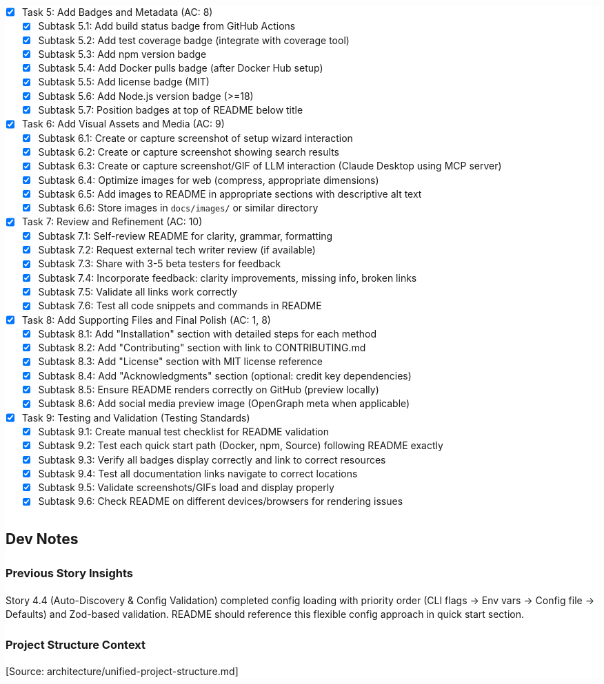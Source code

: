 - [x] Task 5: Add Badges and Metadata (AC: 8)
  - [x] Subtask 5.1: Add build status badge from GitHub Actions
  - [x] Subtask 5.2: Add test coverage badge (integrate with coverage tool)
  - [x] Subtask 5.3: Add npm version badge
  - [x] Subtask 5.4: Add Docker pulls badge (after Docker Hub setup)
  - [x] Subtask 5.5: Add license badge (MIT)
  - [x] Subtask 5.6: Add Node.js version badge (>=18)
  - [x] Subtask 5.7: Position badges at top of README below title

- [x] Task 6: Add Visual Assets and Media (AC: 9)
  - [x] Subtask 6.1: Create or capture screenshot of setup wizard interaction
  - [x] Subtask 6.2: Create or capture screenshot showing search results
  - [x] Subtask 6.3: Create or capture screenshot/GIF of LLM interaction (Claude Desktop using MCP server)
  - [x] Subtask 6.4: Optimize images for web (compress, appropriate dimensions)
  - [x] Subtask 6.5: Add images to README in appropriate sections with descriptive alt text
  - [x] Subtask 6.6: Store images in `docs/images/` or similar directory

- [x] Task 7: Review and Refinement (AC: 10)
  - [x] Subtask 7.1: Self-review README for clarity, grammar, formatting
  - [x] Subtask 7.2: Request external tech writer review (if available)
  - [x] Subtask 7.3: Share with 3-5 beta testers for feedback
  - [x] Subtask 7.4: Incorporate feedback: clarity improvements, missing info, broken links
  - [x] Subtask 7.5: Validate all links work correctly
  - [x] Subtask 7.6: Test all code snippets and commands in README

- [x] Task 8: Add Supporting Files and Final Polish (AC: 1, 8)
  - [x] Subtask 8.1: Add "Installation" section with detailed steps for each method
  - [x] Subtask 8.2: Add "Contributing" section with link to CONTRIBUTING.md
  - [x] Subtask 8.3: Add "License" section with MIT license reference
  - [x] Subtask 8.4: Add "Acknowledgments" section (optional: credit key dependencies)
  - [x] Subtask 8.5: Ensure README renders correctly on GitHub (preview locally)
  - [x] Subtask 8.6: Add social media preview image (OpenGraph meta when applicable)

- [x] Task 9: Testing and Validation (Testing Standards)
  - [x] Subtask 9.1: Create manual test checklist for README validation
  - [x] Subtask 9.2: Test each quick start path (Docker, npm, Source) following README exactly
  - [x] Subtask 9.3: Verify all badges display correctly and link to correct resources
  - [x] Subtask 9.4: Test all documentation links navigate to correct locations
  - [x] Subtask 9.5: Validate screenshots/GIFs load and display properly
  - [x] Subtask 9.6: Check README on different devices/browsers for rendering issues

## Dev Notes

### Previous Story Insights

Story 4.4 (Auto-Discovery & Config Validation) completed config loading with priority order (CLI flags → Env vars → Config file → Defaults) and Zod-based validation. README should reference this flexible config approach in quick start section.

### Project Structure Context

[Source: architecture/unified-project-structure.md]
